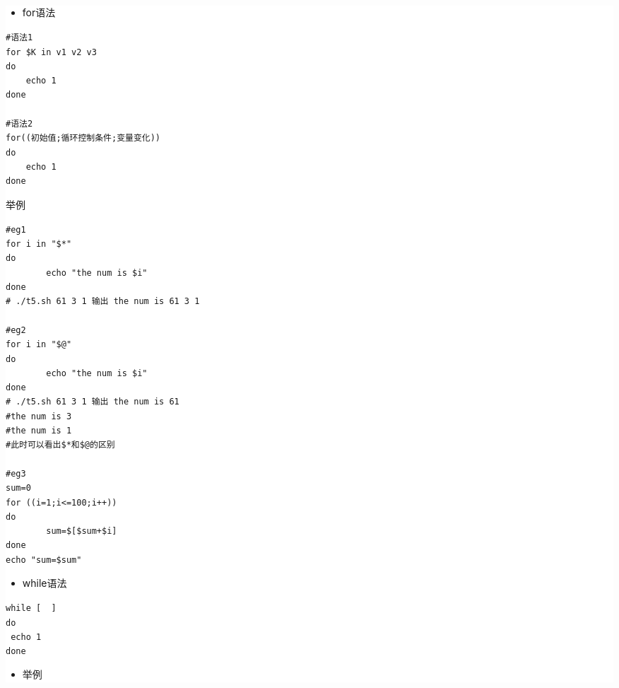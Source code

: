 - for语法

```
#语法1
for $K in v1 v2 v3
do
    echo 1
done

#语法2
for((初始值;循环控制条件;变量变化))
do
    echo 1
done
```

举例

```
#eg1
for i in "$*"
do
        echo "the num is $i"
done
# ./t5.sh 61 3 1 输出 the num is 61 3 1

#eg2
for i in "$@"
do
        echo "the num is $i"
done
# ./t5.sh 61 3 1 输出 the num is 61
#the num is 3
#the num is 1
#此时可以看出$*和$@的区别

#eg3
sum=0
for ((i=1;i<=100;i++))
do
        sum=$[$sum+$i]
done
echo "sum=$sum"
```

- while语法

```
while [  ]
do
 echo 1
done
```

- 举例

